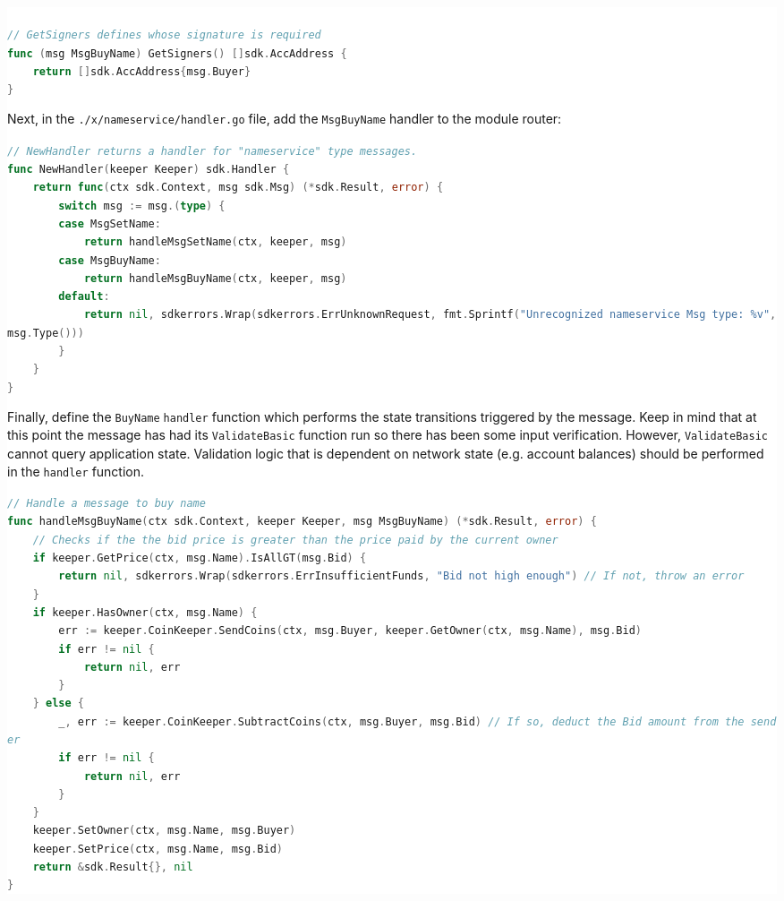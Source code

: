 ```go

// GetSigners defines whose signature is required
func (msg MsgBuyName) GetSigners() []sdk.AccAddress {
    return []sdk.AccAddress{msg.Buyer}
}
```

Next, in the `./x/nameservice/handler.go` file, add the `MsgBuyName` handler to the module router:

```go
// NewHandler returns a handler for "nameservice" type messages.
func NewHandler(keeper Keeper) sdk.Handler {
    return func(ctx sdk.Context, msg sdk.Msg) (*sdk.Result, error) {
        switch msg := msg.(type) {
        case MsgSetName:
            return handleMsgSetName(ctx, keeper, msg)
        case MsgBuyName:
            return handleMsgBuyName(ctx, keeper, msg)
        default:
            return nil, sdkerrors.Wrap(sdkerrors.ErrUnknownRequest, fmt.Sprintf("Unrecognized nameservice Msg type: %v", msg.Type()))
        }
    }
}
```

Finally, define the `BuyName` `handler` function which performs the state transitions triggered by the message.
Keep in mind that at this point the message has had its `ValidateBasic` function run so there has been some input verification.
However, `ValidateBasic` cannot query application state.
Validation logic that is dependent on network state (e.g. account balances) should be performed in the `handler` function.

```go
// Handle a message to buy name
func handleMsgBuyName(ctx sdk.Context, keeper Keeper, msg MsgBuyName) (*sdk.Result, error) {
    // Checks if the the bid price is greater than the price paid by the current owner
    if keeper.GetPrice(ctx, msg.Name).IsAllGT(msg.Bid) {
        return nil, sdkerrors.Wrap(sdkerrors.ErrInsufficientFunds, "Bid not high enough") // If not, throw an error
    }
    if keeper.HasOwner(ctx, msg.Name) {
        err := keeper.CoinKeeper.SendCoins(ctx, msg.Buyer, keeper.GetOwner(ctx, msg.Name), msg.Bid)
        if err != nil {
            return nil, err
        }
    } else {
        _, err := keeper.CoinKeeper.SubtractCoins(ctx, msg.Buyer, msg.Bid) // If so, deduct the Bid amount from the sender
        if err != nil {
            return nil, err
        }
    }
    keeper.SetOwner(ctx, msg.Name, msg.Buyer)
    keeper.SetPrice(ctx, msg.Name, msg.Bid)
    return &sdk.Result{}, nil
}
```
